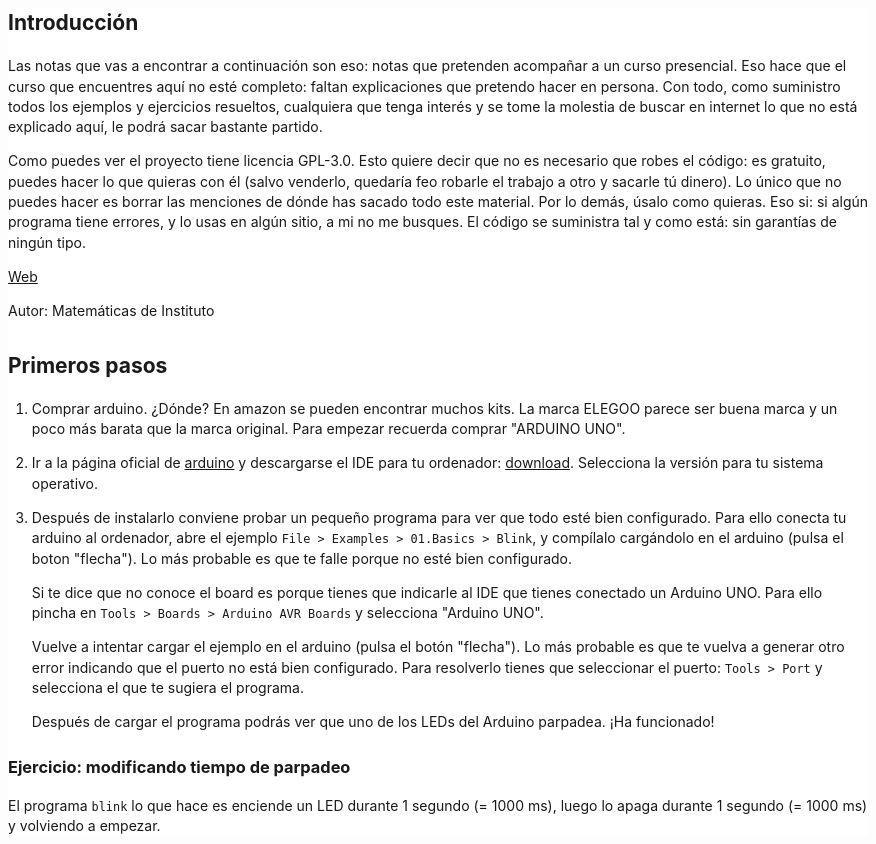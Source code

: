 
## <a name="introduccion"></a>Introducción
Las notas que vas a encontrar a continuación son eso: notas que pretenden
acompañar a un curso presencial. Eso hace que el curso que encuentres aquí no
esté completo: faltan explicaciones que pretendo hacer en persona. Con todo,
como suministro todos los ejemplos y ejercicios resueltos, cualquiera que
tenga interés y se tome la molestia de buscar en internet lo que no está
explicado aquí, le podrá sacar bastante partido.

Como puedes ver el proyecto tiene licencia GPL-3.0. Esto quiere decir que no
es necesario que robes el código: es gratuito, puedes hacer lo que quieras con
él (salvo venderlo, quedaría feo robarle el trabajo a otro y sacarle tú
dinero). Lo único que no puedes hacer es borrar las menciones de dónde has
sacado todo este material. Por lo demás, úsalo como quieras. Eso si: si algún
programa tiene errores, y lo usas en algún sitio, a mi no me
busques. El código se suministra tal y como está: sin garantías de ningún
tipo.

[Web](https://github.com/matematicasdeinstituto/arduino)

Autor: Matemáticas de Instituto


## <a name="basico"></a>Primeros pasos

1. Comprar arduino. ¿Dónde? En amazon se pueden encontrar muchos kits. La
   marca ELEGOO parece ser buena marca y un poco más barata que la marca
   original. Para empezar recuerda comprar "ARDUINO UNO".


2. Ir a la página oficial de [arduino](https://www.arduino.cc/) y descargarse
   el IDE para tu ordenador: [download](https://www.arduino.cc/en/software).
   Selecciona la versión para tu sistema operativo. 

3. Después de instalarlo conviene probar un pequeño programa para ver que todo
   esté bien configurado. Para ello conecta tu arduino al ordenador, abre el 
   ejemplo `File > Examples > 01.Basics > Blink`, y compílalo cargándolo en el
   arduino (pulsa el boton "flecha"). Lo más probable es que te falle porque
   no esté bien configurado.

   Si te dice que no conoce el board es porque tienes que indicarle al IDE que
   tienes conectado un Arduino UNO. Para ello pincha en 
   `Tools > Boards > Arduino AVR Boards` y selecciona "Arduino UNO".

    Vuelve a intentar cargar el ejemplo en el arduino (pulsa el botón
    "flecha").  Lo más probable es que te vuelva a generar otro error
    indicando que el puerto no está bien configurado. Para resolverlo tienes
    que seleccionar el puerto: `Tools > Port` y selecciona el que te sugiera
    el programa.

    Después de cargar el programa podrás ver que uno de los LEDs del Arduino
    parpadea. ¡Ha funcionado! 



### <a name="tst_blink"></a>Ejercicio: modificando tiempo de parpadeo
El programa `blink` lo que hace es enciende un LED durante 1 segundo (= 1000
ms), luego lo apaga durante 1 segundo (= 1000 ms) y volviendo a empezar.
